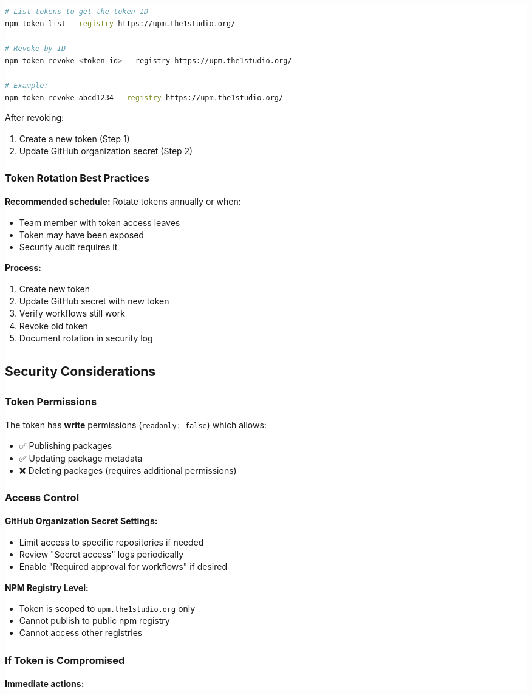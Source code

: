 ```bash
# List tokens to get the token ID
npm token list --registry https://upm.the1studio.org/

# Revoke by ID
npm token revoke <token-id> --registry https://upm.the1studio.org/

# Example:
npm token revoke abcd1234 --registry https://upm.the1studio.org/
```

After revoking:
1. Create a new token (Step 1)
2. Update GitHub organization secret (Step 2)

### Token Rotation Best Practices

**Recommended schedule:** Rotate tokens annually or when:
- Team member with token access leaves
- Token may have been exposed
- Security audit requires it

**Process:**
1. Create new token
2. Update GitHub secret with new token
3. Verify workflows still work
4. Revoke old token
5. Document rotation in security log

## Security Considerations

### Token Permissions

The token has **write** permissions (`readonly: false`) which allows:
- ✅ Publishing packages
- ✅ Updating package metadata
- ❌ Deleting packages (requires additional permissions)

### Access Control

**GitHub Organization Secret Settings:**
- Limit access to specific repositories if needed
- Review "Secret access" logs periodically
- Enable "Required approval for workflows" if desired

**NPM Registry Level:**
- Token is scoped to `upm.the1studio.org` only
- Cannot publish to public npm registry
- Cannot access other registries

### If Token is Compromised

**Immediate actions:**
